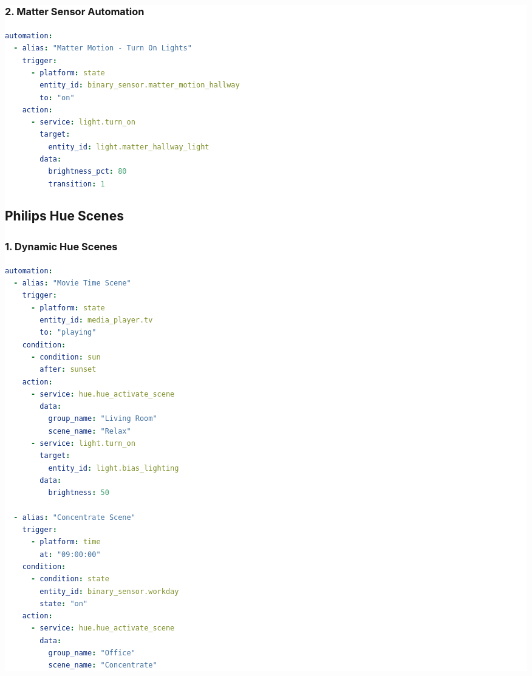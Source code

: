 ### 2. Matter Sensor Automation

```yaml
automation:
  - alias: "Matter Motion - Turn On Lights"
    trigger:
      - platform: state
        entity_id: binary_sensor.matter_motion_hallway
        to: "on"
    action:
      - service: light.turn_on
        target:
          entity_id: light.matter_hallway_light
        data:
          brightness_pct: 80
          transition: 1
```

## Philips Hue Scenes

### 1. Dynamic Hue Scenes

```yaml
automation:
  - alias: "Movie Time Scene"
    trigger:
      - platform: state
        entity_id: media_player.tv
        to: "playing"
    condition:
      - condition: sun
        after: sunset
    action:
      - service: hue.hue_activate_scene
        data:
          group_name: "Living Room"
          scene_name: "Relax"
      - service: light.turn_on
        target:
          entity_id: light.bias_lighting
        data:
          brightness: 50

  - alias: "Concentrate Scene"
    trigger:
      - platform: time
        at: "09:00:00"
    condition:
      - condition: state
        entity_id: binary_sensor.workday
        state: "on"
    action:
      - service: hue.hue_activate_scene
        data:
          group_name: "Office"
          scene_name: "Concentrate"
```
